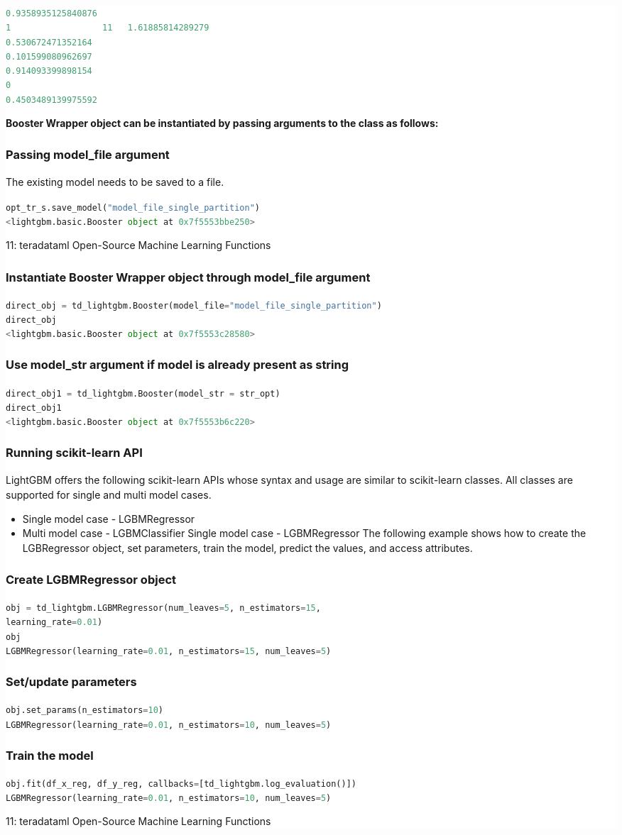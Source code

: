 ```python
0.9358935125840876
1                  11   1.61885814289279
0.530672471352164
0.101599080962697
0.914093399898154
0
0.4503489139975592
```
**Booster Wrapper object can be instantiated by passing arguments to the class as follows:**
### Passing  model_file  argument
The existing model needs to be saved to a file.
```python
opt_tr_s.save_model("model_file_single_partition")
<lightgbm.basic.Booster object at 0x7f5553bbe250>
```
11: teradataml Open-Source Machine Learning Functions

### Instantiate Booster Wrapper object through  model_file  argument
```python
direct_obj = td_lightgbm.Booster(model_file="model_file_single_partition")
direct_obj
<lightgbm.basic.Booster object at 0x7f5553c28580>
```
### Use  model_str  argument if model is already present as string
```python
direct_obj1 = td_lightgbm.Booster(model_str = str_opt)
direct_obj1
<lightgbm.basic.Booster object at 0x7f5553b6c220>
```
### Running scikit-learn API
LightGBM offers the following scikit-learn APIs whose syntax and usage are similar to scikit-learn classes.
All classes are supported for single and multi model cases.
* Single model case - LGBMRegressor
* Multi model case - LGBMClassifier
Single model case - LGBMRegressor
The following example shows how to create the LGBRegressor object, set parameters, train the model,
predict the values, and access attributes.
### Create LGBMRegressor object
```python
obj = td_lightgbm.LGBMRegressor(num_leaves=5, n_estimators=15,
learning_rate=0.01)
obj
LGBMRegressor(learning_rate=0.01, n_estimators=15, num_leaves=5)
```
### Set/update parameters
```python
obj.set_params(n_estimators=10)
LGBMRegressor(learning_rate=0.01, n_estimators=10, num_leaves=5)
```
### Train the model
```python
obj.fit(df_x_reg, df_y_reg, callbacks=[td_lightgbm.log_evaluation()])
LGBMRegressor(learning_rate=0.01, n_estimators=10, num_leaves=5)
```
11: teradataml Open-Source Machine Learning Functions
